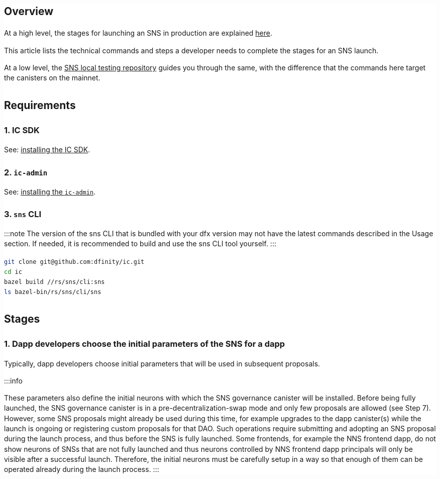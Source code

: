 ## Overview
At a high level, the stages for launching an SNS in production are explained [here](../launching/launch-summary-1proposal.md).

This article lists the technical commands and steps a developer needs to complete the stages for an SNS launch.

At a low level, the [SNS local testing repository](../testing/testing-locally.md) guides you
through the same, with the difference that the commands here target the canisters on the mainnet.

## Requirements

### 1. IC SDK

See: [installing the IC SDK](../../../setup/install).

### 2. `ic-admin`

See: [installing the `ic-admin`](../../../setup/ic-admin.md).

### 3. `sns` CLI

:::note
The version of the sns CLI that is bundled with your dfx version may not have the latest commands described in the Usage section. If needed, it is recommended to build and use the sns CLI tool yourself.
:::

```bash
git clone git@github.com:dfinity/ic.git
cd ic
bazel build //rs/sns/cli:sns
ls bazel-bin/rs/sns/cli/sns 
```
## Stages

### 1. Dapp developers choose the initial parameters of the SNS for a dapp

Typically, dapp developers choose initial parameters that will be used in subsequent proposals.

:::info 

These parameters also define the initial neurons with which the SNS governance canister will be installed. Before being fully launched, the SNS governance canister is in a pre-decentralization-swap mode and only few proposals are allowed (see Step 7). However, some SNS proposals might already be used during this time, for example upgrades to the dapp canister(s) while the launch is ongoing or registering custom proposals for that DAO. Such operations require submitting and adopting an SNS proposal during the launch process, and thus before the SNS is fully launched. Some frontends, for example the NNS frontend dapp, do not show neurons of SNSs that are not fully launched and thus neurons controlled by NNS frontend dapp principals will only be visible after a successful launch. Therefore, the initial neurons must be carefully setup in a way so that enough of them can be operated already during the launch process. 
:::
